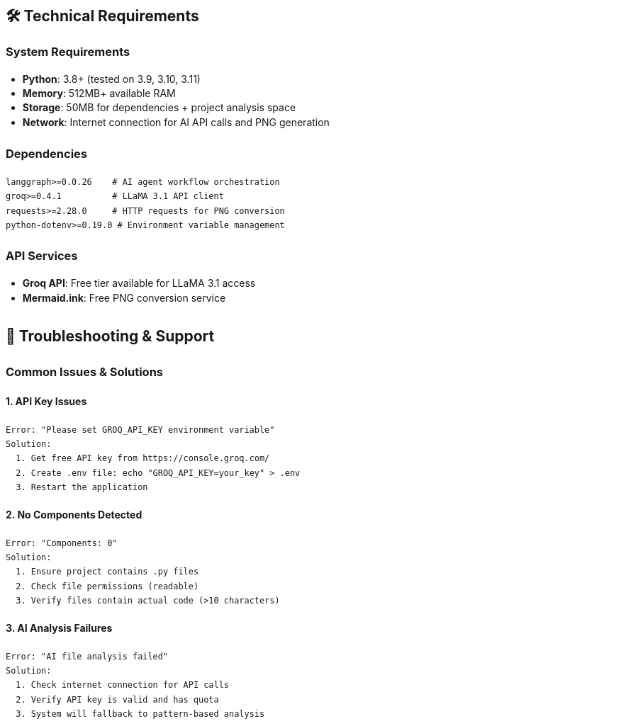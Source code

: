 ## 🛠️ Technical Requirements

### System Requirements
- **Python**: 3.8+ (tested on 3.9, 3.10, 3.11)
- **Memory**: 512MB+ available RAM
- **Storage**: 50MB for dependencies + project analysis space
- **Network**: Internet connection for AI API calls and PNG generation

### Dependencies
```
langgraph>=0.0.26    # AI agent workflow orchestration
groq>=0.4.1          # LLaMA 3.1 API client
requests>=2.28.0     # HTTP requests for PNG conversion
python-dotenv>=0.19.0 # Environment variable management
```

### API Services
- **Groq API**: Free tier available for LLaMA 3.1 access
- **Mermaid.ink**: Free PNG conversion service

## 🔧 Troubleshooting & Support

### Common Issues & Solutions

#### 1. **API Key Issues**
```
Error: "Please set GROQ_API_KEY environment variable"
Solution: 
  1. Get free API key from https://console.groq.com/
  2. Create .env file: echo "GROQ_API_KEY=your_key" > .env
  3. Restart the application
```

#### 2. **No Components Detected**
```
Error: "Components: 0"
Solution:
  1. Ensure project contains .py files
  2. Check file permissions (readable)
  3. Verify files contain actual code (>10 characters)
```

#### 3. **AI Analysis Failures**
```
Error: "AI file analysis failed"
Solution:
  1. Check internet connection for API calls
  2. Verify API key is valid and has quota
  3. System will fallback to pattern-based analysis
```
